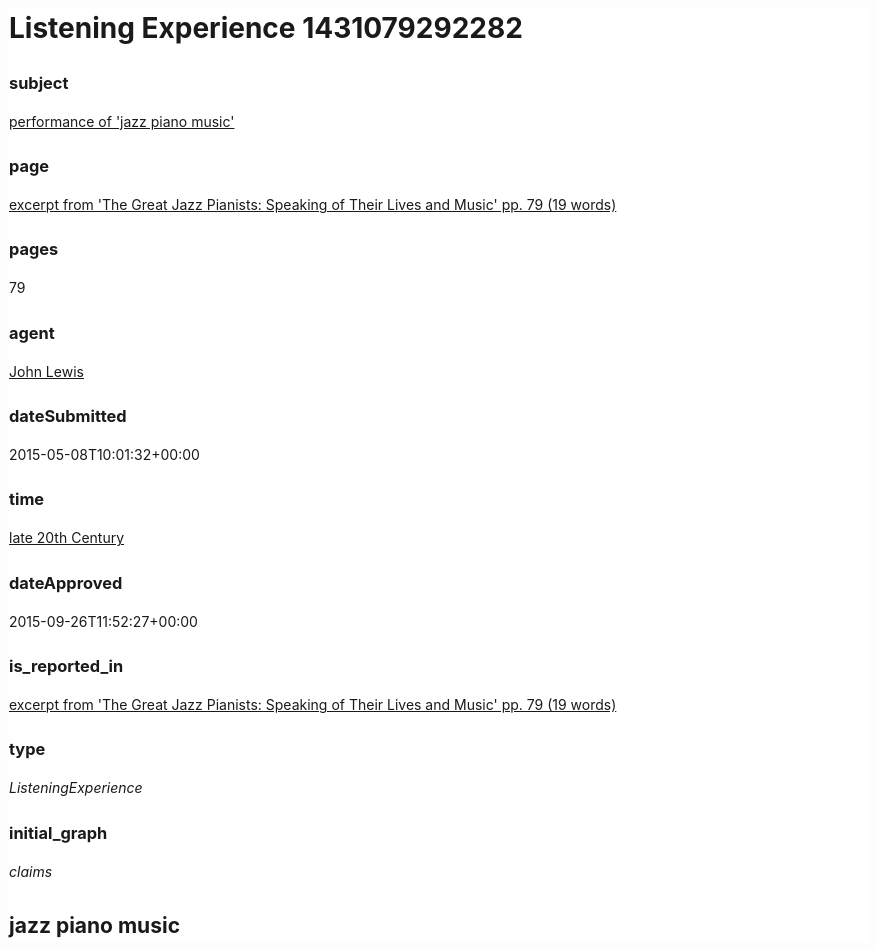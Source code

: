 # Listening Experience 1431079292282

### subject


[performance of 'jazz piano music'](#performance-of-'jazz-piano-music')

### page


[excerpt from 'The Great Jazz Pianists: Speaking of Their Lives and Music' pp. 79 (19 words)](#excerpt-from-'The-Great-Jazz-Pianists-Speaking-of-Their-Lives-and-Music'-pp.-79-(19-words))

### pages


79

### agent


[John Lewis](#John-Lewis)

### dateSubmitted


2015-05-08T10:01:32+00:00

### time


[late 20th Century](#late-20th-Century)

### dateApproved


2015-09-26T11:52:27+00:00

### is_reported_in


[excerpt from 'The Great Jazz Pianists: Speaking of Their Lives and Music' pp. 79 (19 words)](#excerpt-from-'The-Great-Jazz-Pianists-Speaking-of-Their-Lives-and-Music'-pp.-79-(19-words))

### type


*ListeningExperience*

### initial_graph


*claims*

## jazz piano music
